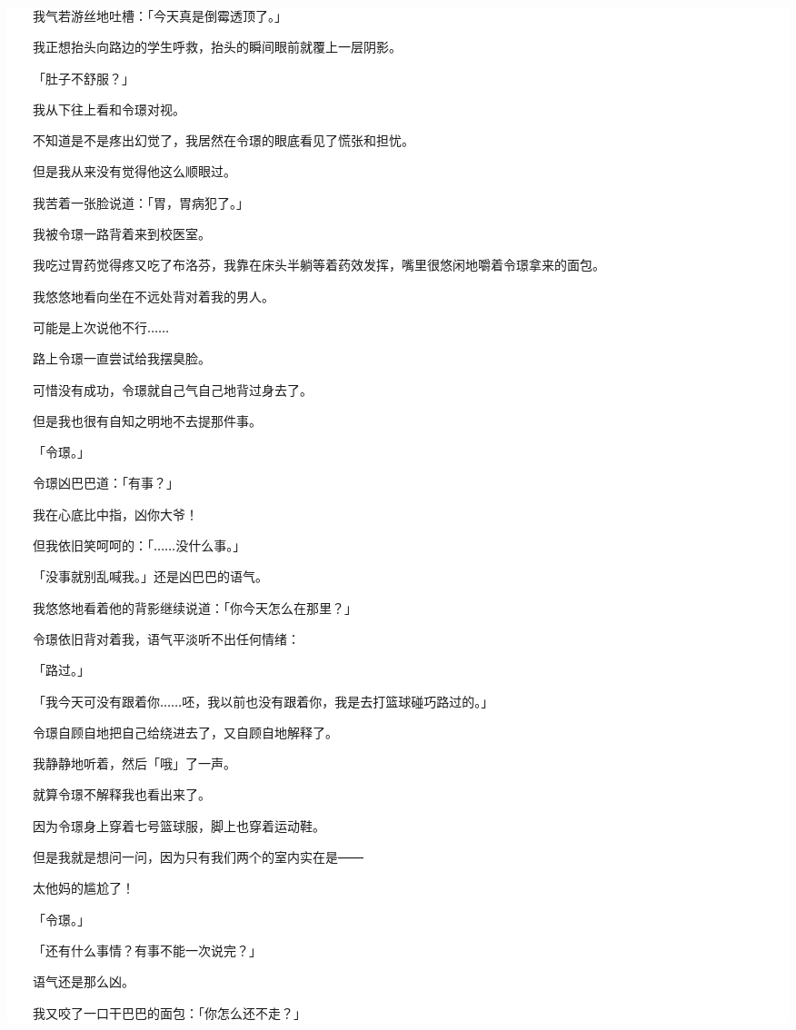 &emsp;&emsp;我气若游丝地吐槽：「今天真是倒霉透顶了。」  
  
&emsp;&emsp;我正想抬头向路边的学生呼救，抬头的瞬间眼前就覆上一层阴影。  
  
&emsp;&emsp;「肚子不舒服？」  
  
&emsp;&emsp;我从下往上看和令璟对视。  
  
&emsp;&emsp;不知道是不是疼出幻觉了，我居然在令璟的眼底看见了慌张和担忧。  
  
&emsp;&emsp;但是我从来没有觉得他这么顺眼过。  
  
&emsp;&emsp;我苦着一张脸说道：「胃，胃病犯了。」  
  
&emsp;&emsp;我被令璟一路背着来到校医室。  
  
&emsp;&emsp;我吃过胃药觉得疼又吃了布洛芬，我靠在床头半躺等着药效发挥，嘴里很悠闲地嚼着令璟拿来的面包。  
  
&emsp;&emsp;我悠悠地看向坐在不远处背对着我的男人。  
  
&emsp;&emsp;可能是上次说他不行……  
  
&emsp;&emsp;路上令璟一直尝试给我摆臭脸。  
  
&emsp;&emsp;可惜没有成功，令璟就自己气自己地背过身去了。  
  
&emsp;&emsp;但是我也很有自知之明地不去提那件事。  
  
&emsp;&emsp;「令璟。」  
  
&emsp;&emsp;令璟凶巴巴道：「有事？」  
  
&emsp;&emsp;我在心底比中指，凶你大爷！  
  
&emsp;&emsp;但我依旧笑呵呵的：「……没什么事。」  
  
&emsp;&emsp;「没事就别乱喊我。」还是凶巴巴的语气。  
  
&emsp;&emsp;我悠悠地看着他的背影继续说道：「你今天怎么在那里？」  
  
&emsp;&emsp;令璟依旧背对着我，语气平淡听不出任何情绪：  
  
&emsp;&emsp;「路过。」  
  
&emsp;&emsp;「我今天可没有跟着你……呸，我以前也没有跟着你，我是去打篮球碰巧路过的。」  
  
&emsp;&emsp;令璟自顾自地把自己给绕进去了，又自顾自地解释了。  
  
&emsp;&emsp;我静静地听着，然后「哦」了一声。  
  
&emsp;&emsp;就算令璟不解释我也看出来了。  
  
&emsp;&emsp;因为令璟身上穿着七号篮球服，脚上也穿着运动鞋。  
  
&emsp;&emsp;但是我就是想问一问，因为只有我们两个的室内实在是——  
  
&emsp;&emsp;太他妈的尴尬了！  
  
&emsp;&emsp;「令璟。」  
  
&emsp;&emsp;「还有什么事情？有事不能一次说完？」  
  
&emsp;&emsp;语气还是那么凶。  
  
&emsp;&emsp;我又咬了一口干巴巴的面包：「你怎么还不走？」  
  